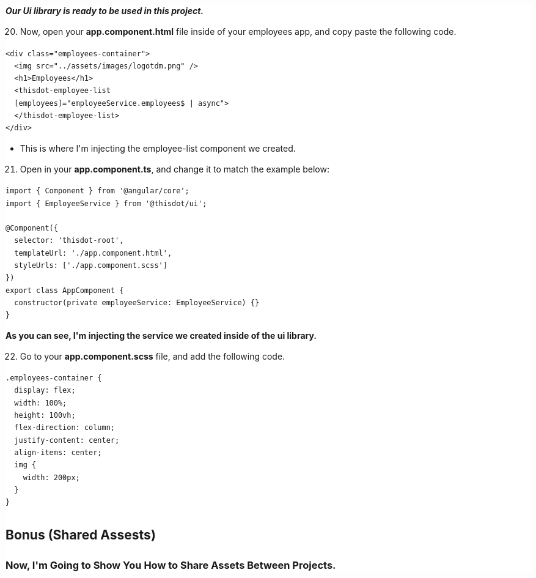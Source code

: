 _**Our Ui library is ready to be used in this project.**_

20) Now, open your  **app.component.html**  file inside of your employees app, and copy paste the following code.

```
<div class="employees-container">
  <img src="../assets/images/logotdm.png" />
  <h1>Employees</h1>
  <thisdot-employee-list 
  [employees]="employeeService.employees$ | async">
  </thisdot-employee-list>
</div>
```

-   This is where I'm injecting the employee-list component we created.

21) Open in your  **app.component.ts**, and change it to match the example below:

```
import { Component } from '@angular/core';
import { EmployeeService } from '@thisdot/ui';

@Component({
  selector: 'thisdot-root',
  templateUrl: './app.component.html',
  styleUrls: ['./app.component.scss']
})
export class AppComponent {
  constructor(private employeeService: EmployeeService) {}
}
```

**As you can see, I'm injecting the service we created inside of the ui library.**

22) Go to your  **app.component.scss**  file, and add the following code.

```
.employees-container {
  display: flex;
  width: 100%;
  height: 100vh;
  flex-direction: column;
  justify-content: center;
  align-items: center;
  img {
    width: 200px;
  }
}
```

## Bonus (Shared Assests)

### Now, I'm Going to Show You How to Share Assets Between Projects.
